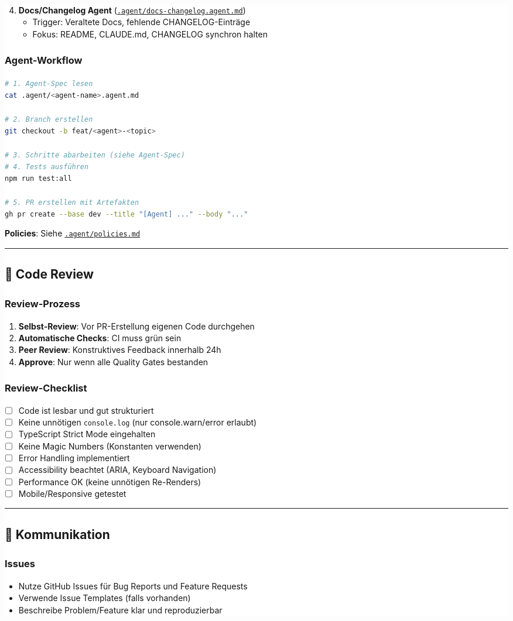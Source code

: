 4. **Docs/Changelog Agent** ([`.agent/docs-changelog.agent.md`](.agent/docs-changelog.agent.md))
   - Trigger: Veraltete Docs, fehlende CHANGELOG-Einträge
   - Fokus: README, CLAUDE.md, CHANGELOG synchron halten

### Agent-Workflow

```bash
# 1. Agent-Spec lesen
cat .agent/<agent-name>.agent.md

# 2. Branch erstellen
git checkout -b feat/<agent>-<topic>

# 3. Schritte abarbeiten (siehe Agent-Spec)
# 4. Tests ausführen
npm run test:all

# 5. PR erstellen mit Artefakten
gh pr create --base dev --title "[Agent] ..." --body "..."
```

**Policies**: Siehe [`.agent/policies.md`](.agent/policies.md)

---

## 🤝 Code Review

### Review-Prozess

1. **Selbst-Review**: Vor PR-Erstellung eigenen Code durchgehen
2. **Automatische Checks**: CI muss grün sein
3. **Peer Review**: Konstruktives Feedback innerhalb 24h
4. **Approve**: Nur wenn alle Quality Gates bestanden

### Review-Checklist

- [ ] Code ist lesbar und gut strukturiert
- [ ] Keine unnötigen `console.log` (nur console.warn/error erlaubt)
- [ ] TypeScript Strict Mode eingehalten
- [ ] Keine Magic Numbers (Konstanten verwenden)
- [ ] Error Handling implementiert
- [ ] Accessibility beachtet (ARIA, Keyboard Navigation)
- [ ] Performance OK (keine unnötigen Re-Renders)
- [ ] Mobile/Responsive getestet

---

## 💬 Kommunikation

### Issues

- Nutze GitHub Issues für Bug Reports und Feature Requests
- Verwende Issue Templates (falls vorhanden)
- Beschreibe Problem/Feature klar und reproduzierbar
